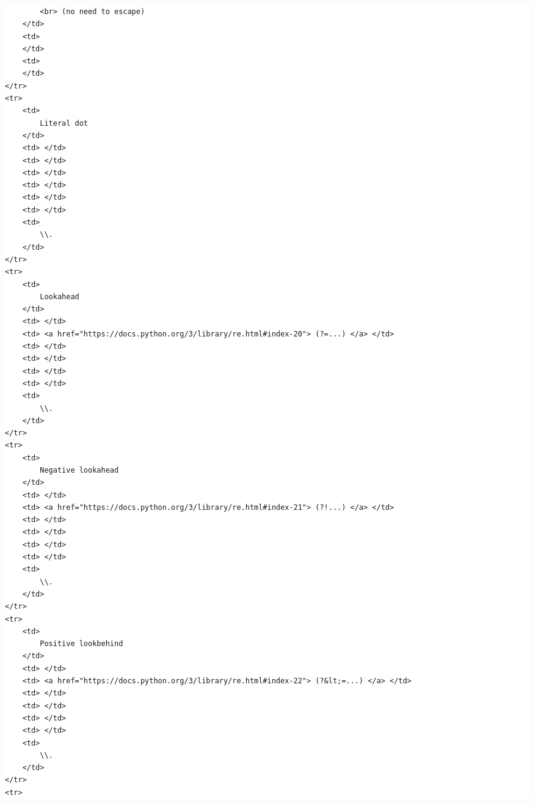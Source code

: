             <br> (no need to escape)
        </td>
        <td> 
        </td>
        <td> 
        </td>
    </tr>
    <tr>
        <td> 
            Literal dot
        </td>
        <td> </td>
        <td> </td>
        <td> </td>
        <td> </td>
        <td> </td>
        <td> </td>
        <td> 
            \\.
        </td>
    </tr>
    <tr>
        <td> 
            Lookahead
        </td>
        <td> </td>
        <td> <a href="https://docs.python.org/3/library/re.html#index-20"> (?=...) </a> </td>
        <td> </td>
        <td> </td>
        <td> </td>
        <td> </td>
        <td> 
            \\.
        </td>
    </tr>
    <tr>
        <td> 
            Negative lookahead
        </td>
        <td> </td>
        <td> <a href="https://docs.python.org/3/library/re.html#index-21"> (?!...) </a> </td>
        <td> </td>
        <td> </td>
        <td> </td>
        <td> </td>
        <td> 
            \\.
        </td>
    </tr>
    <tr>
        <td> 
            Positive lookbehind
        </td>
        <td> </td>
        <td> <a href="https://docs.python.org/3/library/re.html#index-22"> (?&lt;=...) </a> </td>
        <td> </td>
        <td> </td>
        <td> </td>
        <td> </td>
        <td> 
            \\.
        </td>
    </tr>
    <tr>